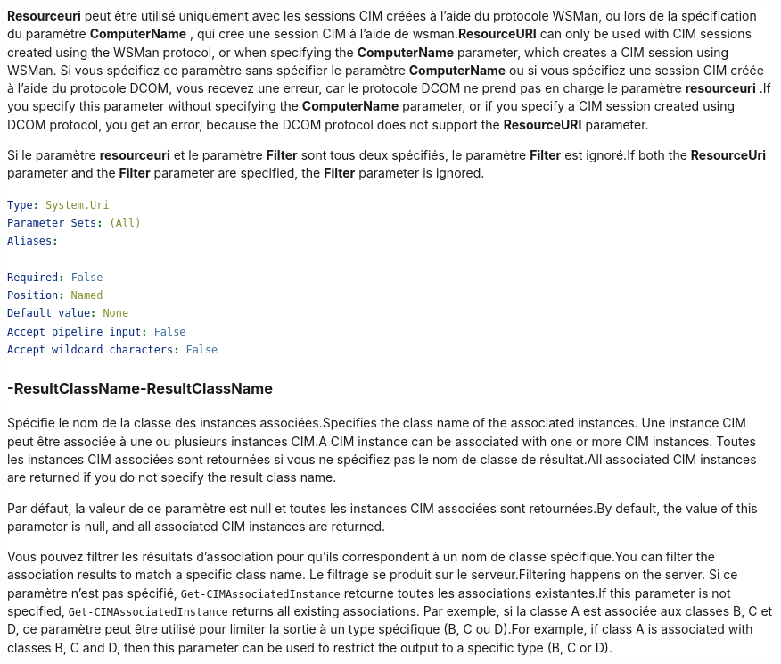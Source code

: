 <span data-ttu-id="d6736-160">**Resourceuri** peut être utilisé uniquement avec les sessions CIM créées à l’aide du protocole WSMan, ou lors de la spécification du paramètre **ComputerName** , qui crée une session CIM à l’aide de wsman.</span><span class="sxs-lookup"><span data-stu-id="d6736-160">**ResourceURI** can only be used with CIM sessions created using the WSMan protocol, or when specifying the **ComputerName** parameter, which creates a CIM session using WSMan.</span></span> <span data-ttu-id="d6736-161">Si vous spécifiez ce paramètre sans spécifier le paramètre **ComputerName** ou si vous spécifiez une session CIM créée à l’aide du protocole DCOM, vous recevez une erreur, car le protocole DCOM ne prend pas en charge le paramètre **resourceuri** .</span><span class="sxs-lookup"><span data-stu-id="d6736-161">If you specify this parameter without specifying the **ComputerName** parameter, or if you specify a CIM session created using DCOM protocol, you get an error, because the DCOM protocol does not support the **ResourceURI** parameter.</span></span>

<span data-ttu-id="d6736-162">Si le paramètre **resourceuri** et le paramètre **Filter** sont tous deux spécifiés, le paramètre **Filter** est ignoré.</span><span class="sxs-lookup"><span data-stu-id="d6736-162">If both the **ResourceUri** parameter and the **Filter** parameter are specified, the **Filter** parameter is ignored.</span></span>

```yaml
Type: System.Uri
Parameter Sets: (All)
Aliases:

Required: False
Position: Named
Default value: None
Accept pipeline input: False
Accept wildcard characters: False
```

### <span data-ttu-id="d6736-163">-ResultClassName</span><span class="sxs-lookup"><span data-stu-id="d6736-163">-ResultClassName</span></span>

<span data-ttu-id="d6736-164">Spécifie le nom de la classe des instances associées.</span><span class="sxs-lookup"><span data-stu-id="d6736-164">Specifies the class name of the associated instances.</span></span> <span data-ttu-id="d6736-165">Une instance CIM peut être associée à une ou plusieurs instances CIM.</span><span class="sxs-lookup"><span data-stu-id="d6736-165">A CIM instance can be associated with one or more CIM instances.</span></span> <span data-ttu-id="d6736-166">Toutes les instances CIM associées sont retournées si vous ne spécifiez pas le nom de classe de résultat.</span><span class="sxs-lookup"><span data-stu-id="d6736-166">All associated CIM instances are returned if you do not specify the result class name.</span></span>

<span data-ttu-id="d6736-167">Par défaut, la valeur de ce paramètre est null et toutes les instances CIM associées sont retournées.</span><span class="sxs-lookup"><span data-stu-id="d6736-167">By default, the value of this parameter is null, and all associated CIM instances are returned.</span></span>

<span data-ttu-id="d6736-168">Vous pouvez filtrer les résultats d’association pour qu’ils correspondent à un nom de classe spécifique.</span><span class="sxs-lookup"><span data-stu-id="d6736-168">You can filter the association results to match a specific class name.</span></span> <span data-ttu-id="d6736-169">Le filtrage se produit sur le serveur.</span><span class="sxs-lookup"><span data-stu-id="d6736-169">Filtering happens on the server.</span></span> <span data-ttu-id="d6736-170">Si ce paramètre n’est pas spécifié, `Get-CIMAssociatedInstance` retourne toutes les associations existantes.</span><span class="sxs-lookup"><span data-stu-id="d6736-170">If this parameter is not specified, `Get-CIMAssociatedInstance` returns all existing associations.</span></span> <span data-ttu-id="d6736-171">Par exemple, si la classe A est associée aux classes B, C et D, ce paramètre peut être utilisé pour limiter la sortie à un type spécifique (B, C ou D).</span><span class="sxs-lookup"><span data-stu-id="d6736-171">For example, if class A is associated with classes B, C and D, then this parameter can be used to restrict the output to a specific type (B, C or D).</span></span>
